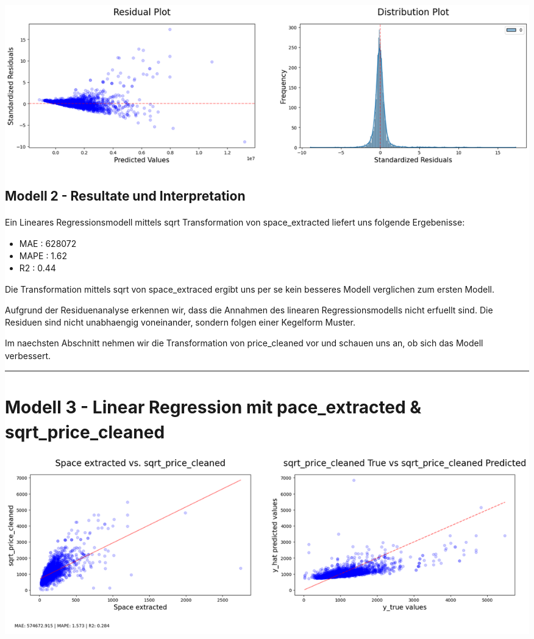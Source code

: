 
![png](output_28_1.png)
    

## Modell 2 - Resultate und Interpretation

Ein Lineares Regressionsmodell mittels sqrt Transformation von space_extracted liefert uns folgende Ergebenisse:

- MAE   : 628072
- MAPE  : 1.62
- R2    : 0.44

Die Transformation mittels sqrt von space_extraced ergibt uns per se kein besseres Modell verglichen zum ersten Modell. 

Aufgrund der Residuenanalyse erkennen wir, dass die Annahmen des linearen Regressionsmodells nicht erfuellt sind. Die Residuen sind nicht unabhaengig voneinander, sondern folgen einer Kegelform Muster.

Im naechsten Abschnitt nehmen wir die Transformation von price_cleaned vor und schauen uns an, ob sich das Modell verbessert.

---
# Modell 3 - Linear Regression mit pace_extracted & sqrt_price_cleaned

    
![png](output_31_0.png)
    